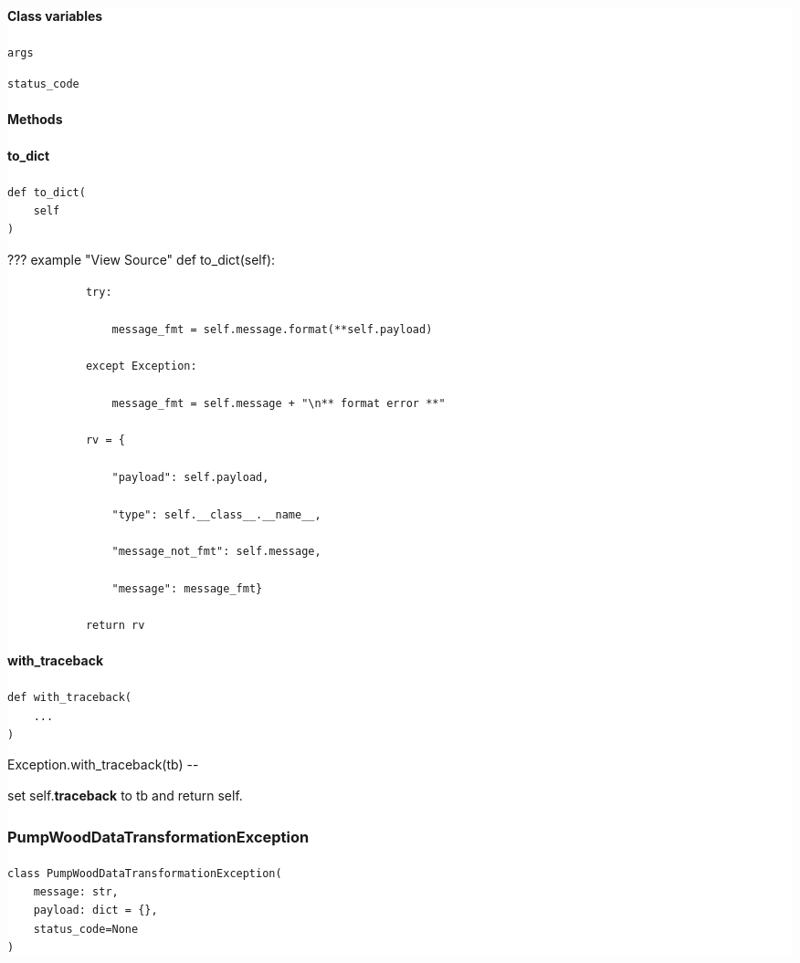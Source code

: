 #### Class variables

```python3
args
```

```python3
status_code
```

#### Methods

    
#### to_dict

```python3
def to_dict(
    self
)
```

??? example "View Source"
            def to_dict(self):

                try:

                    message_fmt = self.message.format(**self.payload)

                except Exception:

                    message_fmt = self.message + "\n** format error **"

                rv = {

                    "payload": self.payload,

                    "type": self.__class__.__name__,

                    "message_not_fmt": self.message,

                    "message": message_fmt}

                return rv

    
#### with_traceback

```python3
def with_traceback(
    ...
)
```

Exception.with_traceback(tb) --

set self.__traceback__ to tb and return self.

### PumpWoodDataTransformationException

```python3
class PumpWoodDataTransformationException(
    message: str,
    payload: dict = {},
    status_code=None
)
```
